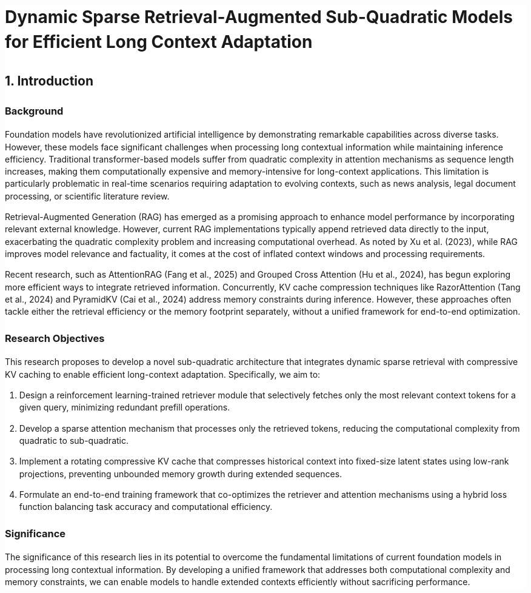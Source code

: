 # Dynamic Sparse Retrieval-Augmented Sub-Quadratic Models for Efficient Long Context Adaptation

## 1. Introduction

### Background

Foundation models have revolutionized artificial intelligence by demonstrating remarkable capabilities across diverse tasks. However, these models face significant challenges when processing long contextual information while maintaining inference efficiency. Traditional transformer-based models suffer from quadratic complexity in attention mechanisms as sequence length increases, making them computationally expensive and memory-intensive for long-context applications. This limitation is particularly problematic in real-time scenarios requiring adaptation to evolving contexts, such as news analysis, legal document processing, or scientific literature review.

Retrieval-Augmented Generation (RAG) has emerged as a promising approach to enhance model performance by incorporating relevant external knowledge. However, current RAG implementations typically append retrieved data directly to the input, exacerbating the quadratic complexity problem and increasing computational overhead. As noted by Xu et al. (2023), while RAG improves model relevance and factuality, it comes at the cost of inflated context windows and processing requirements.

Recent research, such as AttentionRAG (Fang et al., 2025) and Grouped Cross Attention (Hu et al., 2024), has begun exploring more efficient ways to integrate retrieved information. Concurrently, KV cache compression techniques like RazorAttention (Tang et al., 2024) and PyramidKV (Cai et al., 2024) address memory constraints during inference. However, these approaches often tackle either the retrieval efficiency or the memory footprint separately, without a unified framework for end-to-end optimization.

### Research Objectives

This research proposes to develop a novel sub-quadratic architecture that integrates dynamic sparse retrieval with compressive KV caching to enable efficient long-context adaptation. Specifically, we aim to:

1. Design a reinforcement learning-trained retriever module that selectively fetches only the most relevant context tokens for a given query, minimizing redundant prefill operations.

2. Develop a sparse attention mechanism that processes only the retrieved tokens, reducing the computational complexity from quadratic to sub-quadratic.

3. Implement a rotating compressive KV cache that compresses historical context into fixed-size latent states using low-rank projections, preventing unbounded memory growth during extended sequences.

4. Formulate an end-to-end training framework that co-optimizes the retriever and attention mechanisms using a hybrid loss function balancing task accuracy and computational efficiency.

### Significance

The significance of this research lies in its potential to overcome the fundamental limitations of current foundation models in processing long contextual information. By developing a unified framework that addresses both computational complexity and memory constraints, we can enable models to handle extended contexts efficiently without sacrificing performance.

